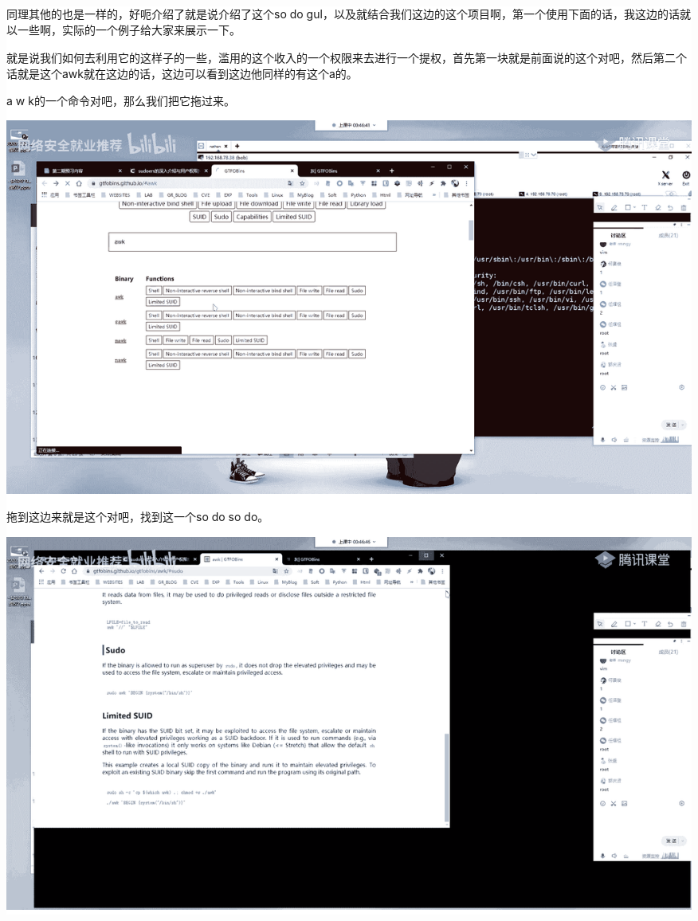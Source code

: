 同理其他的也是一样的，好呃介绍了就是说介绍了这个so do gul，以及就结合我们这边的这个项目啊，第一个使用下面的话，我这边的话就以一些啊，实际的一个例子给大家来展示一下。

就是说我们如何去利用它的这样子的一些，滥用的这个收入的一个权限来去进行一个提权，首先第一块就是前面说的这个对吧，然后第二个话就是这个awk就在这边的话，这边可以看到这边他同样的有这个a的。

a w k的一个命令对吧，那么我们把它拖过来。

![](img/9ace77d4de36a85d2790b661f100e5ee_38.png)

拖到这边来就是这个对吧，找到这一个so do so do。

![](img/9ace77d4de36a85d2790b661f100e5ee_40.png)

